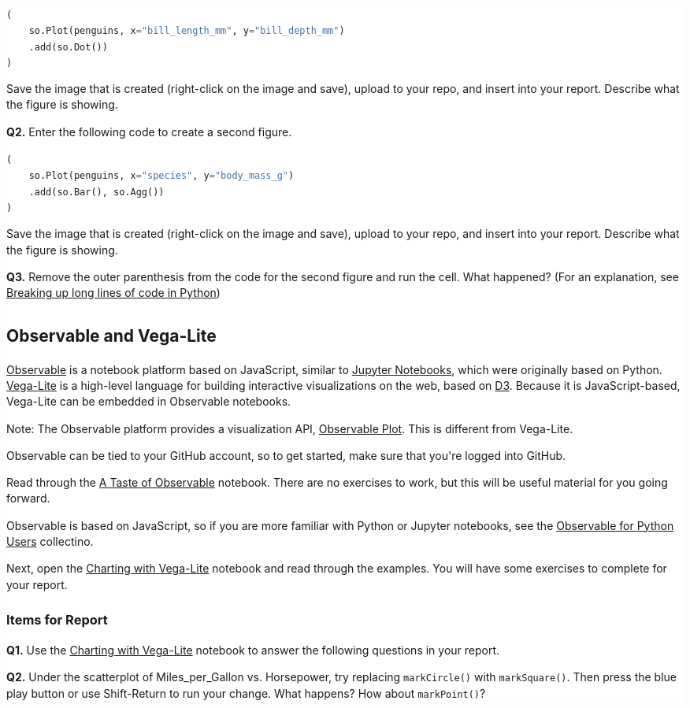 ```python
(
    so.Plot(penguins, x="bill_length_mm", y="bill_depth_mm")
    .add(so.Dot())
)
```

Save the image that is created (right-click on the image and save), upload to your repo, and insert into your report. Describe what the figure is showing.

**Q2.** Enter the following code to create a second figure.

```python
(
    so.Plot(penguins, x="species", y="body_mass_g")
    .add(so.Bar(), so.Agg())
)
```

Save the image that is created (right-click on the image and save), upload to your repo, and insert into your report. Describe what the figure is showing.

**Q3.** Remove the outer parenthesis from the code for the second figure and run the cell.  What happened? (For an explanation, see [Breaking up long lines of code in Python](https://www.pythonmorsels.com/breaking-long-lines-code-python/))

## Observable and Vega-Lite

[Observable](https://observablehq.com) is a notebook platform based on JavaScript, similar to [Jupyter Notebooks](https://jupyter.org), which were originally based on Python.  [Vega-Lite](http://vega.github.io/vega-lite/) is a high-level language for building interactive visualizations on the web, based on [D3](https://d3js.org).  Because it is JavaScript-based, Vega-Lite can be embedded in Observable notebooks.

Note: The Observable platform provides a visualization API, [Observable Plot](https://observablehq.com/plot/). This is different from Vega-Lite.

Observable can be tied to your GitHub account, so to get started, make sure that you're logged into GitHub.

Read through the [A Taste of Observable](https://observablehq.com/@observablehq/a-taste-of-observable) notebook. There are no exercises to work, but this will be useful material for you going forward.

Observable is based on JavaScript, so if you are more familiar with Python or Jupyter notebooks, see the [Observable for Python Users](https://observablehq.com/collection/@observablehq/observable-for-python-users) collectino.

Next, open the [Charting with Vega-Lite](https://observablehq.com/@observablehq/vega-lite) notebook and read through the examples. You will have some exercises to complete for your report.

### Items for Report

**Q1.** Use the [Charting with Vega-Lite](https://observablehq.com/@observablehq/vega-lite) notebook to answer the following questions in your report.

**Q2.** Under the scatterplot of Miles\_per\_Gallon vs. Horsepower, try replacing `markCircle()` with `markSquare()`. Then press the blue play button or use Shift-Return to run your change. What happens? How about `markPoint()`?
